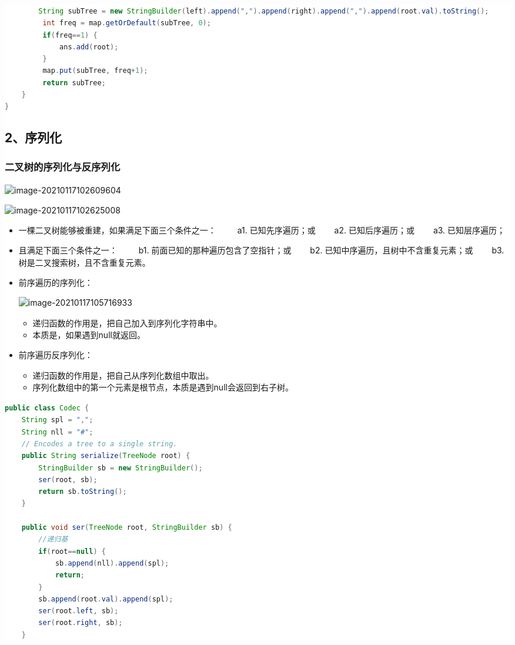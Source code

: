 ```java
        String subTree = new StringBuilder(left).append(",").append(right).append(",").append(root.val).toString();
         int freq = map.getOrDefault(subTree, 0);
         if(freq==1) {
             ans.add(root);
         }
         map.put(subTree, freq+1);
         return subTree;
    }
}
```



## 2、序列化

### 二叉树的序列化与反序列化

![image-20210117102609604](http://iwehdio.gitee.io/img/my-img/21-01/image-20210117102609604.png)

![image-20210117102625008](http://iwehdio.gitee.io/img/my-img/21-01/image-20210117102625008.png)

- 一棵二叉树能够被重建，如果满足下面三个条件之一：
  　　		a1. 已知先序遍历；或
    　　a2. 已知后序遍历；或
    　　a3. 已知层序遍历；

- 且满足下面三个条件之一：
  　　       b1. 前面已知的那种遍历包含了空指针；或
        　　b2. 已知中序遍历，且树中不含重复元素；或
        　　b3. 树是二叉搜索树，且不含重复元素。

- 前序遍历的序列化：

  ![image-20210117105716933](http://iwehdio.gitee.io/img/my-img/21-01/image-20210117105716933.png)

  - 递归函数的作用是，把自己加入到序列化字符串中。
  - 本质是，如果遇到null就返回。

- 前序遍历反序列化：

  - 递归函数的作用是，把自己从序列化数组中取出。
  - 序列化数组中的第一个元素是根节点，本质是遇到null会返回到右子树。

```java
public class Codec {
    String spl = ",";
    String nll = "#";
    // Encodes a tree to a single string.
    public String serialize(TreeNode root) {
        StringBuilder sb = new StringBuilder();
        ser(root, sb);
        return sb.toString();
    }

    public void ser(TreeNode root, StringBuilder sb) {
        //递归基
        if(root==null) {
            sb.append(nll).append(spl);
            return;
        }
        sb.append(root.val).append(spl);
        ser(root.left, sb);
        ser(root.right, sb);
    }

```